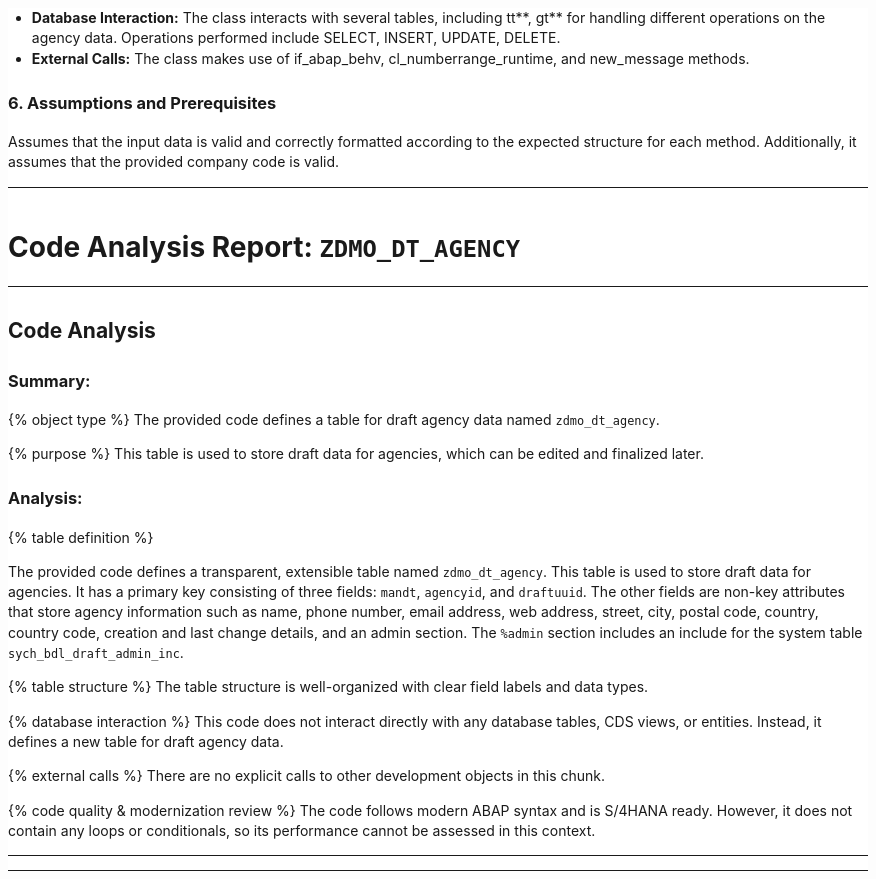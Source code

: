 - **Database Interaction:** The class interacts with several tables, including tt*\*, gt*\* for handling different operations on the agency data. Operations performed include SELECT, INSERT, UPDATE, DELETE.
- **External Calls:** The class makes use of if_abap_behv, cl_numberrange_runtime, and new_message methods.

### 6. Assumptions and Prerequisites

Assumes that the input data is valid and correctly formatted according to the expected structure for each method. Additionally, it assumes that the provided company code is valid.

---

# Code Analysis Report: `ZDMO_DT_AGENCY`

---

## Code Analysis

### **Summary**:

{% object type %}
The provided code defines a table for draft agency data named `zdmo_dt_agency`.

{% purpose %}
This table is used to store draft data for agencies, which can be edited and finalized later.

### **Analysis**:

{% table definition %}

The provided code defines a transparent, extensible table named `zdmo_dt_agency`. This table is used to store draft data for agencies. It has a primary key consisting of three fields: `mandt`, `agencyid`, and `draftuuid`. The other fields are non-key attributes that store agency information such as name, phone number, email address, web address, street, city, postal code, country, country code, creation and last change details, and an admin section. The `%admin` section includes an include for the system table `sych_bdl_draft_admin_inc`.

{% table structure %}
The table structure is well-organized with clear field labels and data types.

{% database interaction %}
This code does not interact directly with any database tables, CDS views, or entities. Instead, it defines a new table for draft agency data.

{% external calls %}
There are no explicit calls to other development objects in this chunk.

{% code quality & modernization review %}
The code follows modern ABAP syntax and is S/4HANA ready. However, it does not contain any loops or conditionals, so its performance cannot be assessed in this context.

---

---